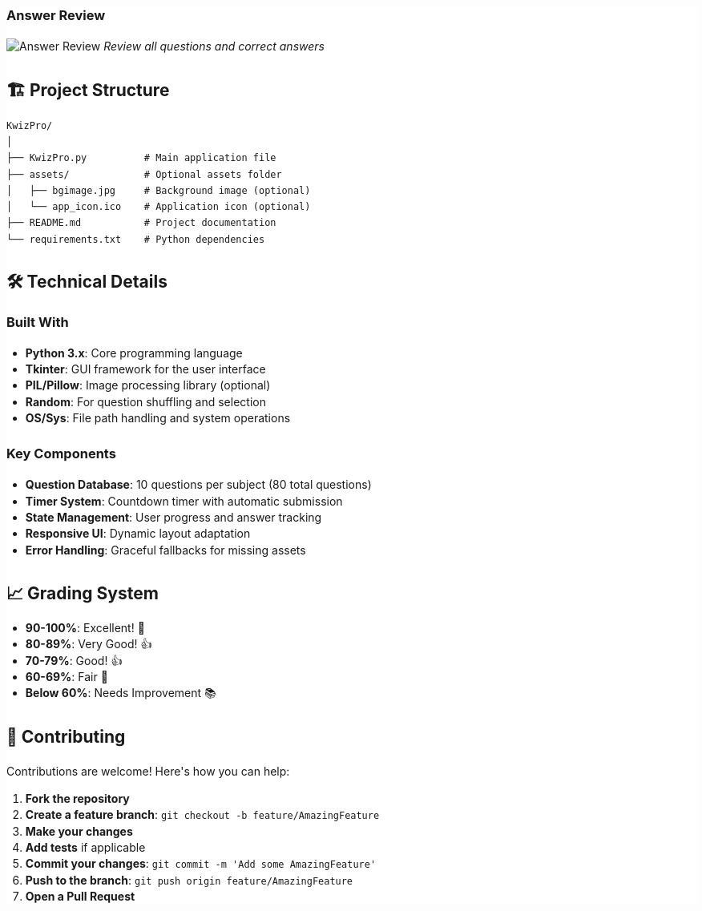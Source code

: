 ### Answer Review
![Answer Review](https://github.com/user-attachments/assets/8ec1c21f-c6f8-4e99-8f0e-2d8643130acc)
*Review all questions and correct answers*

## 🏗️ Project Structure

```
KwizPro/
│
├── KwizPro.py          # Main application file
├── assets/             # Optional assets folder
│   ├── bgimage.jpg     # Background image (optional)
│   └── app_icon.ico    # Application icon (optional)
├── README.md           # Project documentation
└── requirements.txt    # Python dependencies
```

## 🛠️ Technical Details

### Built With

- **Python 3.x**: Core programming language
- **Tkinter**: GUI framework for the user interface
- **PIL/Pillow**: Image processing library (optional)
- **Random**: For question shuffling and selection
- **OS/Sys**: File path handling and system operations

### Key Components

- **Question Database**: 10 questions per subject (80 total questions)
- **Timer System**: Countdown timer with automatic submission
- **State Management**: User progress and answer tracking
- **Responsive UI**: Dynamic layout adaptation
- **Error Handling**: Graceful fallbacks for missing assets

## 📈 Grading System

- **90-100%**: Excellent! 🌟
- **80-89%**: Very Good! 👍  
- **70-79%**: Good! 👍
- **60-69%**: Fair 📖
- **Below 60%**: Needs Improvement 📚

## 🤝 Contributing

Contributions are welcome! Here's how you can help:

1. **Fork the repository**
2. **Create a feature branch**: `git checkout -b feature/AmazingFeature`
3. **Make your changes**
4. **Add tests** if applicable
5. **Commit your changes**: `git commit -m 'Add some AmazingFeature'`
6. **Push to the branch**: `git push origin feature/AmazingFeature`
7. **Open a Pull Request**
